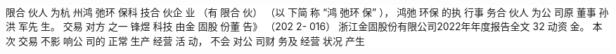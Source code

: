 限合
伙人
为杭
州鸿
弛环
保科
技合
伙企
业
（有
限合
伙）
（以
下简
称
“鸿
弛环
保”
），
鸿弛
环保
的执
行事
务合
伙人
为公
司原
董事
孙洪
军先
生。
交易
对方
之一
锋煜
科技
由金
固股
份董
告》
（202
2-
016）
浙江金固股份有限公司2022年年度报告全文
32
动资
金。
本次
交易
不影
响公
司的
正常
生产
经营
活
动，
不会
对公
司财
务及
经营
状况
产生